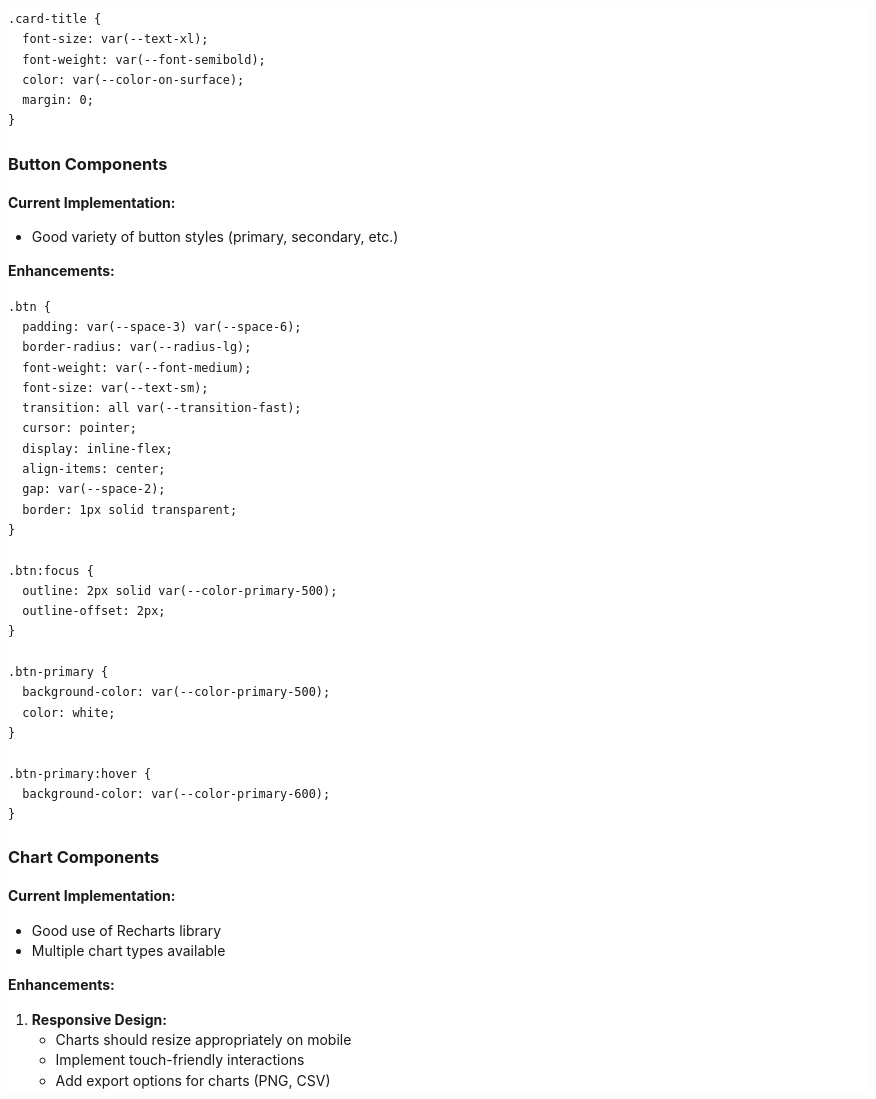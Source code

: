 ```
.card-title {
  font-size: var(--text-xl);
  font-weight: var(--font-semibold);
  color: var(--color-on-surface);
  margin: 0;
}
```

### Button Components
**Current Implementation:**
- Good variety of button styles (primary, secondary, etc.)

**Enhancements:**
```
.btn {
  padding: var(--space-3) var(--space-6);
  border-radius: var(--radius-lg);
  font-weight: var(--font-medium);
  font-size: var(--text-sm);
  transition: all var(--transition-fast);
  cursor: pointer;
  display: inline-flex;
  align-items: center;
  gap: var(--space-2);
  border: 1px solid transparent;
}

.btn:focus {
  outline: 2px solid var(--color-primary-500);
  outline-offset: 2px;
}

.btn-primary {
  background-color: var(--color-primary-500);
  color: white;
}

.btn-primary:hover {
  background-color: var(--color-primary-600);
}
```

### Chart Components
**Current Implementation:**
- Good use of Recharts library
- Multiple chart types available

**Enhancements:**
1. **Responsive Design:**
   - Charts should resize appropriately on mobile
   - Implement touch-friendly interactions
   - Add export options for charts (PNG, CSV)
